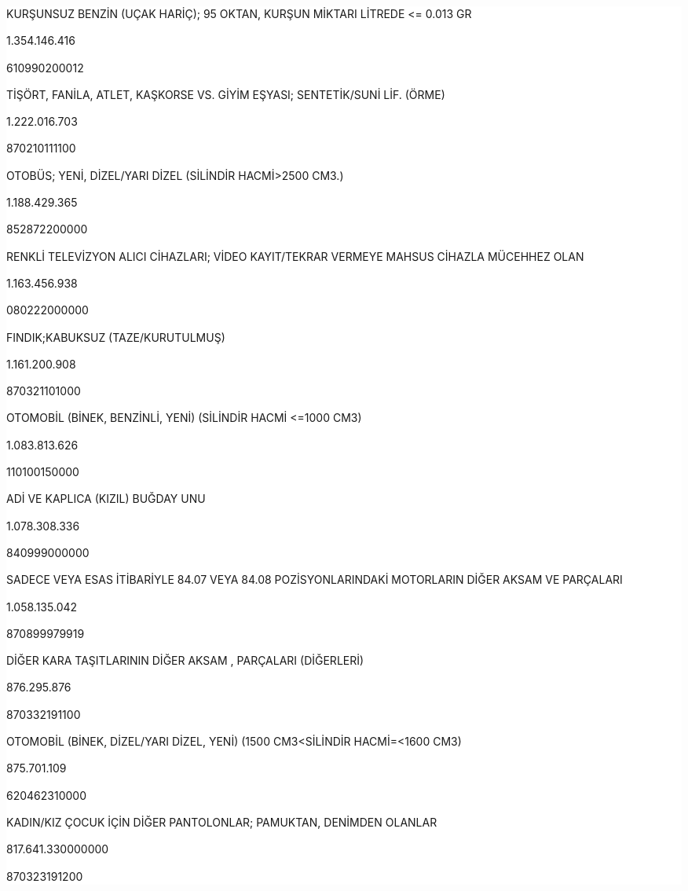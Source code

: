 KURŞUNSUZ BENZİN (UÇAK HARİÇ); 95 OKTAN, KURŞUN MİKTARI LİTREDE <= 0.013 GR

1.354.146.416

610990200012

TİŞÖRT, FANİLA, ATLET, KAŞKORSE VS. GİYİM EŞYASI; SENTETİK/SUNİ LİF. (ÖRME)

1.222.016.703

870210111100

OTOBÜS; YENİ, DİZEL/YARI DİZEL (SİLİNDİR HACMİ>2500 CM3.)

1.188.429.365

852872200000

RENKLİ TELEVİZYON ALICI CİHAZLARI; VİDEO KAYIT/TEKRAR VERMEYE MAHSUS CİHAZLA MÜCEHHEZ OLAN

1.163.456.938

080222000000

FINDIK;KABUKSUZ (TAZE/KURUTULMUŞ)

1.161.200.908

870321101000

OTOMOBİL (BİNEK, BENZİNLİ, YENİ) (SİLİNDİR HACMİ <=1000 CM3)

1.083.813.626

110100150000

ADİ VE KAPLICA (KIZIL) BUĞDAY UNU

1.078.308.336

840999000000

SADECE VEYA ESAS İTİBARİYLE 84.07 VEYA 84.08 POZİSYONLARINDAKİ MOTORLARIN DİĞER AKSAM VE PARÇALARI

1.058.135.042

870899979919

DİĞER KARA TAŞITLARININ DİĞER AKSAM , PARÇALARI (DİĞERLERİ)

876.295.876

870332191100

OTOMOBİL (BİNEK, DİZEL/YARI DİZEL, YENİ) (1500 CM3<SİLİNDİR HACMİ=<1600 CM3)

875.701.109

620462310000

KADIN/KIZ ÇOCUK İÇİN DİĞER PANTOLONLAR; PAMUKTAN, DENİMDEN OLANLAR

817.641.330000000

870323191200
